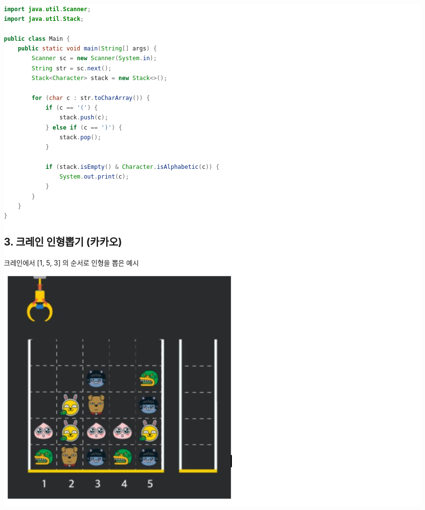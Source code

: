 ```java
import java.util.Scanner;
import java.util.Stack;

public class Main {
	public static void main(String[] args) {
		Scanner sc = new Scanner(System.in);
		String str = sc.next();
		Stack<Character> stack = new Stack<>();
		
		for (char c : str.toCharArray()) {
			if (c == '(') {
				stack.push(c);
			} else if (c == ')') {
				stack.pop();
			}
			
			if (stack.isEmpty() & Character.isAlphabetic(c)) {
				System.out.print(c);
			}
		}
	}
}
```

## 3. 크레인 인형뽑기 (카카오)

크레인에서 [1, 5, 3] 의 순서로 인형을 뽑은 예시

![Image1.jpg](../../assets/images/d637c6aff5.jpg)
